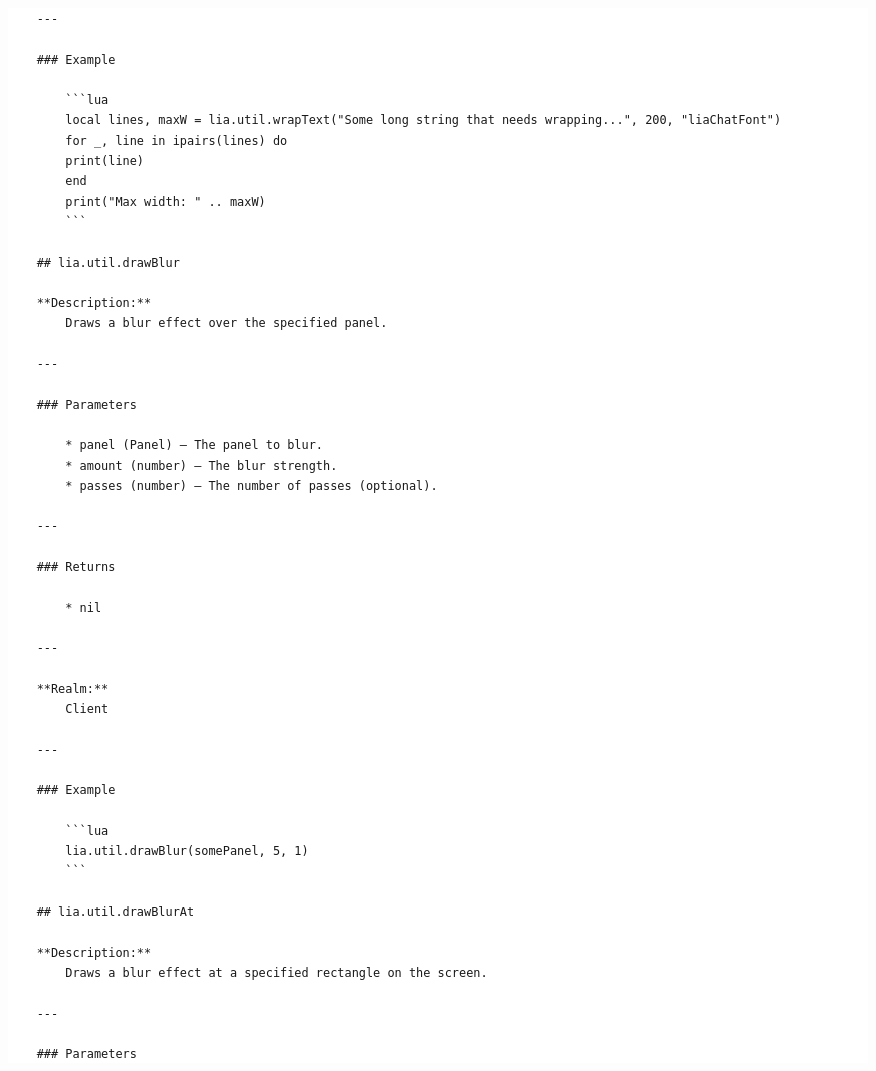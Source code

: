         ---

        ### Example

            ```lua
            local lines, maxW = lia.util.wrapText("Some long string that needs wrapping...", 200, "liaChatFont")
            for _, line in ipairs(lines) do
            print(line)
            end
            print("Max width: " .. maxW)
            ```

        ## lia.util.drawBlur

        **Description:**
            Draws a blur effect over the specified panel.

        ---

        ### Parameters

            * panel (Panel) — The panel to blur.
            * amount (number) — The blur strength.
            * passes (number) — The number of passes (optional).

        ---

        ### Returns

            * nil

        ---

        **Realm:**
            Client

        ---

        ### Example

            ```lua
            lia.util.drawBlur(somePanel, 5, 1)
            ```

        ## lia.util.drawBlurAt

        **Description:**
            Draws a blur effect at a specified rectangle on the screen.

        ---

        ### Parameters
